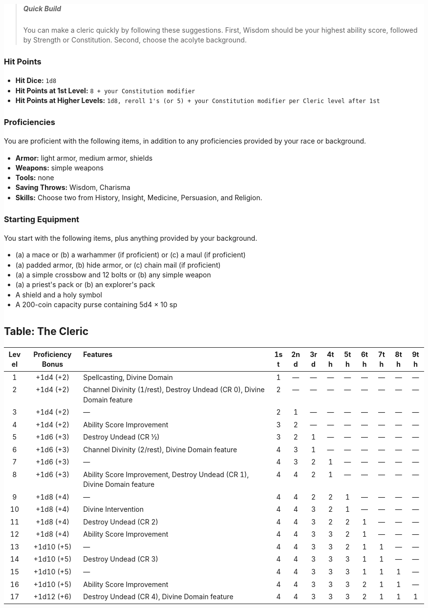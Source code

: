 > ##### Quick Build
> 
> You can make a cleric quickly by following these suggestions. First, Wisdom should be your highest ability score, followed by Strength or Constitution. Second, choose the acolyte background.

### Hit Points
- **Hit Dice:** `1d8`
- **Hit Points at 1st Level:** `8 + your Constitution modifier`
- **Hit Points at Higher Levels:** `1d8, reroll 1's (or 5) + your Constitution modifier per Cleric level after 1st`

### Proficiencies
You are proficient with the following items, in addition to any proficiencies provided by your race or background.
- **Armor:** light armor, medium armor, shields
- **Weapons:** simple weapons
- **Tools:** none
- **Saving Throws:** Wisdom, Charisma
- **Skills:** Choose two from History, Insight, Medicine, Persuasion, and Religion.

### Starting Equipment
You start with the following items, plus anything provided by your background.
- (a) a mace or (b) a warhammer (if proficient) or (c) a maul (if proficient)
- (a) padded armor, (b) hide armor, or (c) chain mail (if proficient)
- (a) a simple crossbow and 12 bolts or (b) any simple weapon
- (a) a priest's pack or (b) an explorer's pack
- A shield and a holy symbol
- A 200-coin capacity purse containing 5d4 × 10 sp

## Table: The Cleric

| Level | Proficiency Bonus | Features                                                                 | 1st | 2nd | 3rd | 4th | 5th | 6th | 7th | 8th | 9th |
|:-----:|:-----------------:|:-------------------------------------------------------------------------|:---:|:---:|:---:|:---:|:---:|:---:|:---:|:---:|:---:|
| 1     | +1d4 (+2)         | Spellcasting, Divine Domain                                              | 1   | —   | —   | —   | —   | —   | —   | —   | —   |
| 2     | +1d4 (+2)         | Channel Divinity (1/rest), Destroy Undead (CR 0), Divine Domain feature  | 2   | —   | —   | —   | —   | —   | —   | —   | —   |
| 3     | +1d4 (+2)         | —                                                                        | 2   | 1   | —   | —   | —   | —   | —   | —   | —   |
| 4     | +1d4 (+2)         | Ability Score Improvement                                                | 3   | 2   | —   | —   | —   | —   | —   | —   | —   |
| 5     | +1d6 (+3)         | Destroy Undead (CR ½)                                                    | 3   | 2   | 1   | —   | —   | —   | —   | —   | —   |
| 6     | +1d6 (+3)         | Channel Divinity (2/rest), Divine Domain feature                         | 4   | 3   | 1   | —   | —   | —   | —   | —   | —   |
| 7     | +1d6 (+3)         | —                                                                        | 4   | 3   | 2   | 1   | —   | —   | —   | —   | —   |
| 8     | +1d6 (+3)         | Ability Score Improvement, Destroy Undead (CR 1), Divine Domain feature  | 4   | 4   | 2   | 1   | —   | —   | —   | —   | —   |
| 9     | +1d8 (+4)         | —                                                                        | 4   | 4   | 2   | 2   | 1   | —   | —   | —   | —   |
| 10    | +1d8 (+4)         | Divine Intervention                                                      | 4   | 4   | 3   | 2   | 1   | —   | —   | —   | —   |
| 11    | +1d8 (+4)         | Destroy Undead (CR 2)                                                    | 4   | 4   | 3   | 2   | 2   | 1   | —   | —   | —   |
| 12    | +1d8 (+4)         | Ability Score Improvement                                                | 4   | 4   | 3   | 3   | 2   | 1   | —   | —   | —   |
| 13    | +1d10 (+5)        | —                                                                        | 4   | 4   | 3   | 3   | 2   | 1   | 1   | —   | —   |
| 14    | +1d10 (+5)        | Destroy Undead (CR 3)                                                    | 4   | 4   | 3   | 3   | 3   | 1   | 1   | —   | —   |
| 15    | +1d10 (+5)        | —                                                                        | 4   | 4   | 3   | 3   | 3   | 1   | 1   | 1   | —   |
| 16    | +1d10 (+5)        | Ability Score Improvement                                                | 4   | 4   | 3   | 3   | 3   | 2   | 1   | 1   | —   |
| 17    | +1d12 (+6)        | Destroy Undead (CR 4), Divine Domain feature                             | 4   | 4   | 3   | 3   | 3   | 2   | 1   | 1   | 1   |